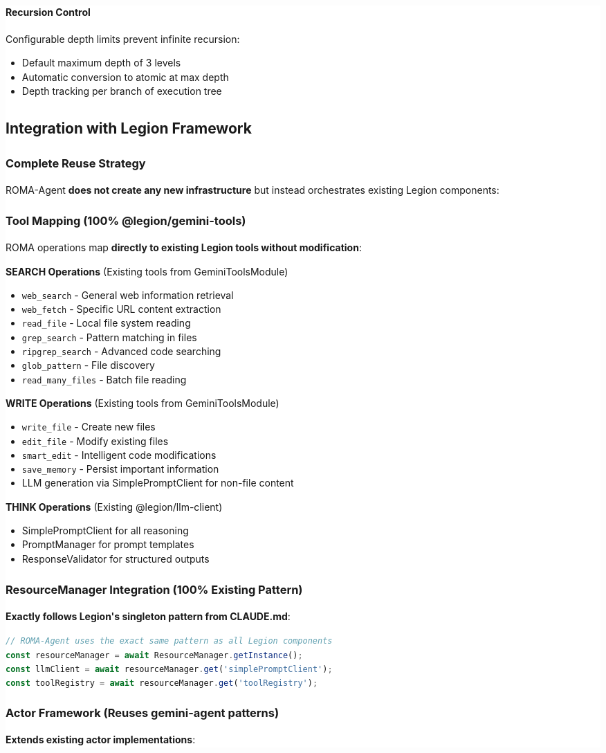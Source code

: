 #### Recursion Control

Configurable depth limits prevent infinite recursion:
- Default maximum depth of 3 levels
- Automatic conversion to atomic at max depth
- Depth tracking per branch of execution tree

## Integration with Legion Framework

### Complete Reuse Strategy

ROMA-Agent **does not create any new infrastructure** but instead orchestrates existing Legion components:

### Tool Mapping (100% @legion/gemini-tools)

ROMA operations map **directly to existing Legion tools without modification**:

**SEARCH Operations** (Existing tools from GeminiToolsModule)
- `web_search` - General web information retrieval
- `web_fetch` - Specific URL content extraction
- `read_file` - Local file system reading
- `grep_search` - Pattern matching in files
- `ripgrep_search` - Advanced code searching
- `glob_pattern` - File discovery
- `read_many_files` - Batch file reading

**WRITE Operations** (Existing tools from GeminiToolsModule)
- `write_file` - Create new files
- `edit_file` - Modify existing files
- `smart_edit` - Intelligent code modifications
- `save_memory` - Persist important information
- LLM generation via SimplePromptClient for non-file content

**THINK Operations** (Existing @legion/llm-client)
- SimplePromptClient for all reasoning
- PromptManager for prompt templates
- ResponseValidator for structured outputs

### ResourceManager Integration (100% Existing Pattern)

**Exactly follows Legion's singleton pattern from CLAUDE.md**:
```javascript
// ROMA-Agent uses the exact same pattern as all Legion components
const resourceManager = await ResourceManager.getInstance();
const llmClient = await resourceManager.get('simplePromptClient');
const toolRegistry = await resourceManager.get('toolRegistry');
```

### Actor Framework (Reuses gemini-agent patterns)

**Extends existing actor implementations**:
